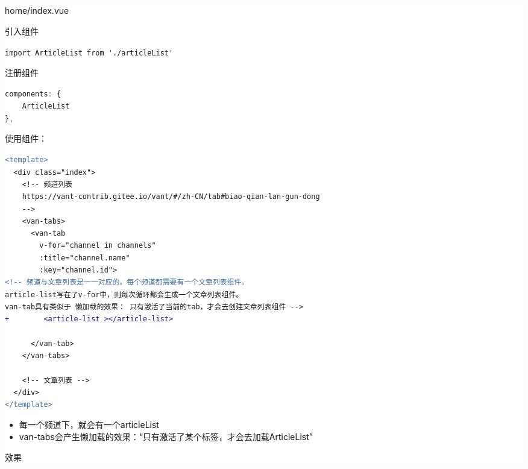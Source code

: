 home/index.vue

引入组件

```
import ArticleList from './articleList'
```

注册组件

```javascript
components: {
    ArticleList
},
```

使用组件：

```diff
<template>
  <div class="index">
    <!-- 频道列表
    https://vant-contrib.gitee.io/vant/#/zh-CN/tab#biao-qian-lan-gun-dong
    -->
    <van-tabs>
      <van-tab
        v-for="channel in channels"
        :title="channel.name"
        :key="channel.id">
<!-- 频道与文章列表是一一对应的。每个频道都需要有一个文章列表组件。
article-list写在了v-for中，则每次循环都会生成一个文章列表组件。
van-tab具有类似于 懒加载的效果： 只有激活了当前的tab，才会去创建文章列表组件 -->
+        <article-list ></article-list>

      </van-tab>
    </van-tabs>

    <!-- 文章列表 -->
  </div>
</template>
```

- 每一个频道下，就会有一个articleList
- van-tabs会产生懒加载的效果：“只有激活了某个标签，才会去加载ArticleList”



效果

